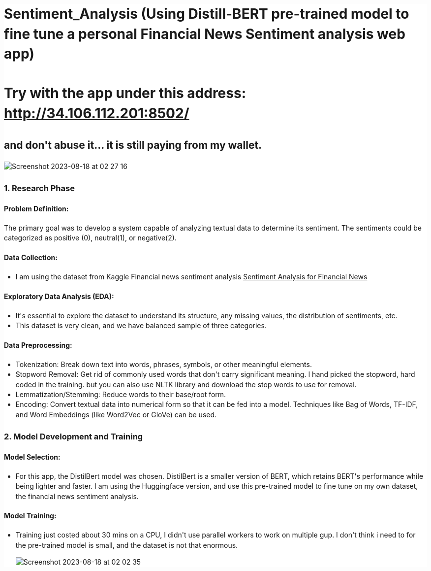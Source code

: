 # Sentiment_Analysis (Using Distill-BERT pre-trained model to fine tune a personal Financial News Sentiment analysis web app)


# Try with the app under this address:  http://34.106.112.201:8502/
## and don't abuse it... it is still paying from my wallet. 


<img width="1629" alt="Screenshot 2023-08-18 at 02 27 16" src="https://github.com/dada325/sentiment_analysis_app/assets/7775973/3395f206-5872-4723-9044-4c5c4681d68b">


### **1. Research Phase**

#### **Problem Definition**:
The primary goal was to develop a system capable of analyzing textual data to determine its sentiment. The sentiments could be categorized as positive (0), neutral(1), or negative(2).

#### **Data Collection**:
- I am using the dataset from Kaggle Financial news sentiment analysis [Sentiment Analysis for Financial News](https://www.kaggle.com/datasets/ankurzing/sentiment-analysis-for-financial-news)

#### **Exploratory Data Analysis (EDA)**:
- It's essential to explore the dataset to understand its structure, any missing values, the distribution of sentiments, etc.
- This dataset is very clean, and we have balanced sample of three categories. 

#### **Data Preprocessing**:
- Tokenization: Break down text into words, phrases, symbols, or other meaningful elements.
- Stopword Removal: Get rid of commonly used words that don't carry significant meaning. I hand picked the stopword, hard coded in the training. but you can also use NLTK library and download the stop words to use for removal. 
- Lemmatization/Stemming: Reduce words to their base/root form.
- Encoding: Convert textual data into numerical form so that it can be fed into a model. Techniques like Bag of Words, TF-IDF, and Word Embeddings (like Word2Vec or GloVe) can be used.

### **2. Model Development and Training**

#### **Model Selection**:
- For this app, the DistilBert model was chosen. DistilBert is a smaller version of BERT, which retains BERT's performance while being lighter and faster. I am using the Huggingface version, and use this pre-trained model to fine tune on my own dataset, the financial news sentiment analysis. 

#### **Model Training**:
- Training just costed about 30 mins on a CPU, I didn't use parallel workers to work on multiple gup. I don't think i need to for the pre-trained model is small, and the dataset is not that enormous.

  <img width="1041" alt="Screenshot 2023-08-18 at 02 02 35" src="https://github.com/dada325/sentiment_analysis_app/assets/7775973/3d37aee1-a652-4d3b-b2a3-870853ed4656">
